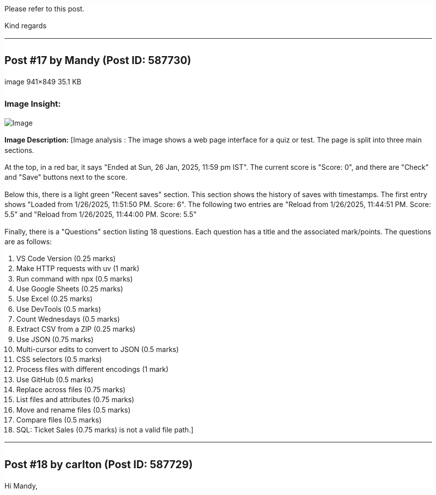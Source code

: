 
Please refer to this post.


Kind regards

---

## Post #17 by Mandy (Post ID: 587730)
image
941×849 35.1 KB

### Image Insight:
![Image](https://europe1.discourse-cdn.com/flex013/uploads/iitm/optimized/3X/5/b/5b76445eee9ba8c37095e6283e8a59cdcfa92a63_2_554x499.png)

**Image Description:** [Image analysis : The image shows a web page interface for a quiz or test. The page is split into three main sections.

At the top, in a red bar, it says "Ended at Sun, 26 Jan, 2025, 11:59 pm IST". The current score is "Score: 0", and there are "Check" and "Save" buttons next to the score.

Below this, there is a light green "Recent saves" section. This section shows the history of saves with timestamps. The first entry shows "Loaded from 1/26/2025, 11:51:50 PM. Score: 6". The following two entries are "Reload from 1/26/2025, 11:44:51 PM. Score: 5.5" and "Reload from 1/26/2025, 11:44:00 PM. Score: 5.5"

Finally, there is a "Questions" section listing 18 questions. Each question has a title and the associated mark/points. The questions are as follows:

1. VS Code Version (0.25 marks)
2. Make HTTP requests with uv (1 mark)
3. Run command with npx (0.5 marks)
4. Use Google Sheets (0.25 marks)
5. Use Excel (0.25 marks)
6. Use DevTools (0.5 marks)
7. Count Wednesdays (0.5 marks)
8. Extract CSV from a ZIP (0.25 marks)
9. Use JSON (0.75 marks)
10. Multi-cursor edits to convert to JSON (0.5 marks)
11. CSS selectors (0.5 marks)
12. Process files with different encodings (1 mark)
13. Use GitHub (0.5 marks)
14. Replace across files (0.75 marks)
15. List files and attributes (0.75 marks)
16. Move and rename files (0.5 marks)
17. Compare files (0.5 marks)
18. SQL: Ticket Sales (0.75 marks) is not a valid file path.]

---

## Post #18 by carlton (Post ID: 587729)
Hi Mandy,
